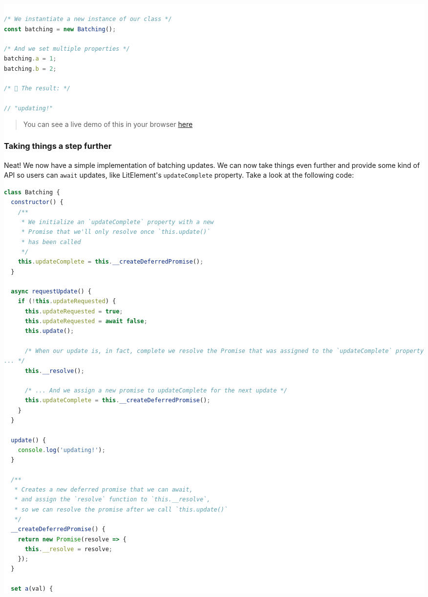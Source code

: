 ```js

/* We instantiate a new instance of our class */
const batching = new Batching();

/* And we set multiple properties */
batching.a = 1;
batching.b = 2;

/* 🎉 The result: */

// "updating!"
```

> You can see a live demo of this in your browser [here](https://thepassle.github.io/batching-blog/snippets/simple-batching.html)

### Taking things a step further

Neat! We now have a simple implementation of batching updates. We can now take things even further and provide some kind of API so users can `await` updates, like LitElement's `updateComplete` property. Take a look at the following code:

```js
class Batching {
  constructor() {
    /**
     * We initialize an `updateComplete` property with a new
     * Promise that we'll only resolve once `this.update()`
     * has been called
     */
    this.updateComplete = this.__createDeferredPromise();
  }

  async requestUpdate() {
    if (!this.updateRequested) {
      this.updateRequested = true;
      this.updateRequested = await false;
      this.update();

      /* When our update is, in fact, complete we resolve the Promise that was assigned to the `updateComplete` property ... */
      this.__resolve();

      /* ... And we assign a new promise to updateComplete for the next update */
      this.updateComplete = this.__createDeferredPromise();
    }
  }

  update() {
    console.log('updating!');
  }

  /**
   * Creates a new deferred promise that we can await,
   * and assign the `resolve` function to `this.__resolve`,
   * so we can resolve the promise after we call `this.update()`
   */
  __createDeferredPromise() {
    return new Promise(resolve => {
      this.__resolve = resolve;
    });
  }

  set a(val) {
```